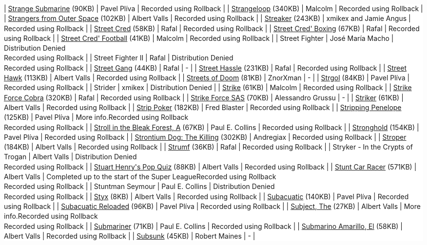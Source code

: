 | [Strange Submarine](strange_submarine.rzx) (90KB) | Pavel Plíva | Recorded using Rollback |
| [Strangeloop](strangeloop.rzx) (340KB) | Malcolm | Recorded using Rollback |
| [Strangers from Outer Space](strangersouterspace.rzx) (102KB) | Albert Valls | Recorded using Rollback |
| [Streaker](streaker.rzx) (243KB) | xmikex and Jamie Angus | Recorded using Rollback |
| [Street Cred](streetcred.rzx) (58KB) | Rafal | Recorded using Rollback |
| [Street Cred' Boxing](streetcredboxing.rzx) (67KB) | Rafal | Recorded using Rollback |
| [Street Cred' Football](streetcredfootball.rzx) (41KB) | Malcolm | Recorded using Rollback |
| Street Fighter | José María Macho | Distribution Denied<br>Recorded using Rollback |
| Street Fighter II | Rafal | Distribution Denied<br>Recorded using Rollback |
| [Street Gang](streetgang.rzx) (44KB) | Rafal | - |
| [Street Hassle](streethassle.rzx) (231KB) | Rafal | Recorded using Rollback |
| [Street Hawk](streethawk.rzx) (113KB) | Albert Valls | Recorded using Rollback |
| [Streets of Doom](streetsofdoom.rzx) (81KB) | ZnorXman | - |
| [Strgol](strgol.rzx) (84KB) | Pavel Plíva | Recorded using Rollback |
| Strider | xmikex | Distribution Denied |
| [Strike](strike.rzx) (61KB) | Malcolm | Recorded using Rollback |
| [Strike Force Cobra](sfcobra.rzx) (320KB) | Rafal | Recorded using Rollback |
| [Strike Force SAS](sfsas.rzx) (70KB) | Alessandro Grussu | - |
| [Striker](striker.zip) (61KB) | Albert Valls | Recorded using Rollback |
| [Strip Poker](strippoker.rzx) (182KB) | Fred Blaster | Recorded using Rollback |
| [Stripping Penelope](strippene.rzx) (125KB) | Pavel Plíva | More info.Recorded using Rollback<br>Recorded using Rollback |
| [Stroll in the Bleak Forest, A](strollbleakforest.rzx) (67KB) | Paul E. Collins | Recorded using Rollback |
| [Stronghold](stronghold.rzx) (154KB) | Pavel Plíva | Recorded using Rollback |
| [Strontium Dog: The Killing](strontiumkilling.rzx) (302KB) | Andregiax | Recorded using Rollback |
| [Stroper](stroper.rzx) (184KB) | Albert Valls | Recorded using Rollback |
| [Strumf](strumf.rzx) (36KB) | Rafal | Recorded using Rollback |
| Stryker - In the Crypts of Trogan | Albert Valls | Distribution Denied<br>Recorded using Rollback |
| [Stuart Henry's Pop Quiz](stuarthenry.rzx) (88KB) | Albert Valls | Recorded using Rollback |
| [Stunt Car Racer](stuntcarracer.rzx) (571KB) | Albert Valls | Completed up to the start of the Super LeagueRecorded using Rollback<br>Recorded using Rollback |
| Stuntman Seymour | Paul E. Collins | Distribution Denied<br>Recorded using Rollback |
| [Styx](styx.rzx) (8KB) | Albert Valls | Recorded using Rollback |
| [Subacuatic](subacuatic.rzx) (140KB) | Pavel Plíva | Recorded using Rollback |
| [Subacuatic Reloaded](subacuaticreload.rzx) (96KB) | Pavel Plíva | Recorded using Rollback |
| [Subject, The](subject.rzx) (27KB) | Albert Valls | More info.Recorded using Rollback<br>Recorded using Rollback |
| [Submariner](submariner.rzx) (71KB) | Paul E. Collins | Recorded using Rollback |
| [Submarino Amarillo, El](submarino.rzx) (58KB) | Albert Valls | Recorded using Rollback |
| [Subsunk](subsunk.rzx) (45KB) | Robert Maines | - |